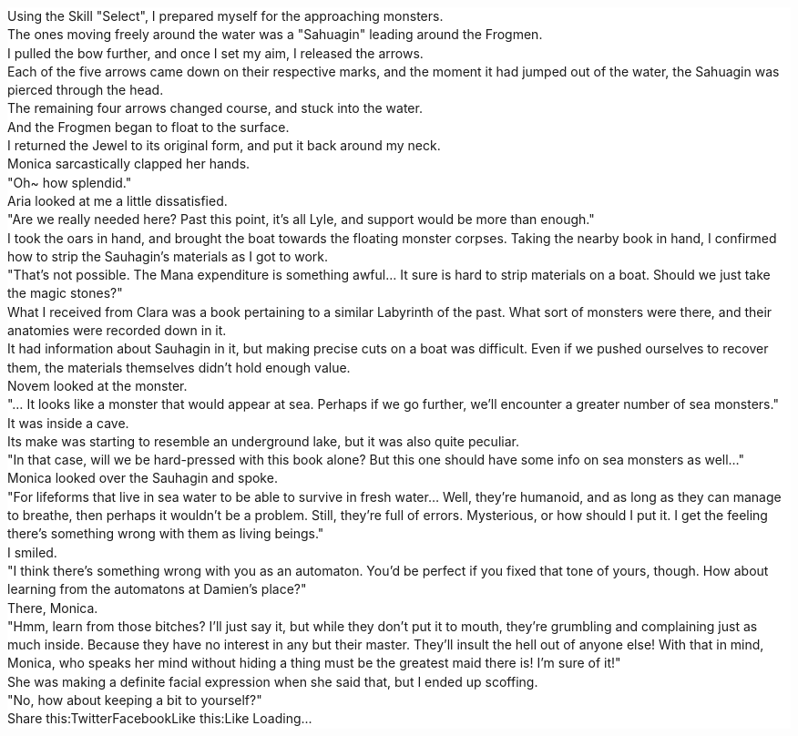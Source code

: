 Using the Skill "Select", I prepared myself for the approaching monsters.<br/>
The ones moving freely around the water was a "Sahuagin" leading around the Frogmen.<br/>
I pulled the bow further, and once I set my aim, I released the arrows.<br/>
Each of the five arrows came down on their respective marks, and the moment it had jumped out of the water, the Sahuagin was pierced through the head.<br/>
The remaining four arrows changed course, and stuck into the water.<br/>
And the Frogmen began to float to the surface.<br/>
I returned the Jewel to its original form, and put it back around my neck.<br/>
Monica sarcastically clapped her hands.<br/>
"Oh~ how splendid."<br/>
Aria looked at me a little dissatisfied.<br/>
"Are we really needed here? Past this point, it’s all Lyle, and support would be more than enough."<br/>
I took the oars in hand, and brought the boat towards the floating monster corpses. Taking the nearby book in hand, I confirmed how to strip the Sauhagin’s materials as I got to work.<br/>
"That’s not possible. The Mana expenditure is something awful… It sure is hard to strip materials on a boat. Should we just take the magic stones?"<br/>
What I received from Clara was a book pertaining to a similar Labyrinth of the past. What sort of monsters were there, and their anatomies were recorded down in it.<br/>
It had information about Sauhagin in it, but making precise cuts on a boat was difficult. Even if we pushed ourselves to recover them, the materials themselves didn’t hold enough value.<br/>
Novem looked at the monster.<br/>
"… It looks like a monster that would appear at sea. Perhaps if we go further, we’ll encounter a greater number of sea monsters."<br/>
It was inside a cave.<br/>
Its make was starting to resemble an underground lake, but it was also quite peculiar.<br/>
"In that case, will we be hard-pressed with this book alone? But this one should have some info on sea monsters as well…"<br/>
Monica looked over the Sauhagin and spoke.<br/>
"For lifeforms that live in sea water to be able to survive in fresh water… Well, they’re humanoid, and as long as they can manage to breathe, then perhaps it wouldn’t be a problem. Still, they’re full of errors. Mysterious, or how should I put it. I get the feeling there’s something wrong with them as living beings."<br/>
I smiled.<br/>
"I think there’s something wrong with you as an automaton. You’d be perfect if you fixed that tone of yours, though. How about learning from the automatons at Damien’s place?"<br/>
There, Monica.<br/>
"Hmm, learn from those bitches? I’ll just say it, but while they don’t put it to mouth, they’re grumbling and complaining just as much inside. Because they have no interest in any but their master. They’ll insult the hell out of anyone else! With that in mind, Monica, who speaks her mind without hiding a thing must be the greatest maid there is! I’m sure of it!"<br/>
She was making a definite facial expression when she said that, but I ended up scoffing.<br/>
"No, how about keeping a bit to yourself?"<br/>
Share this:TwitterFacebookLike this:Like Loading... <br/>
